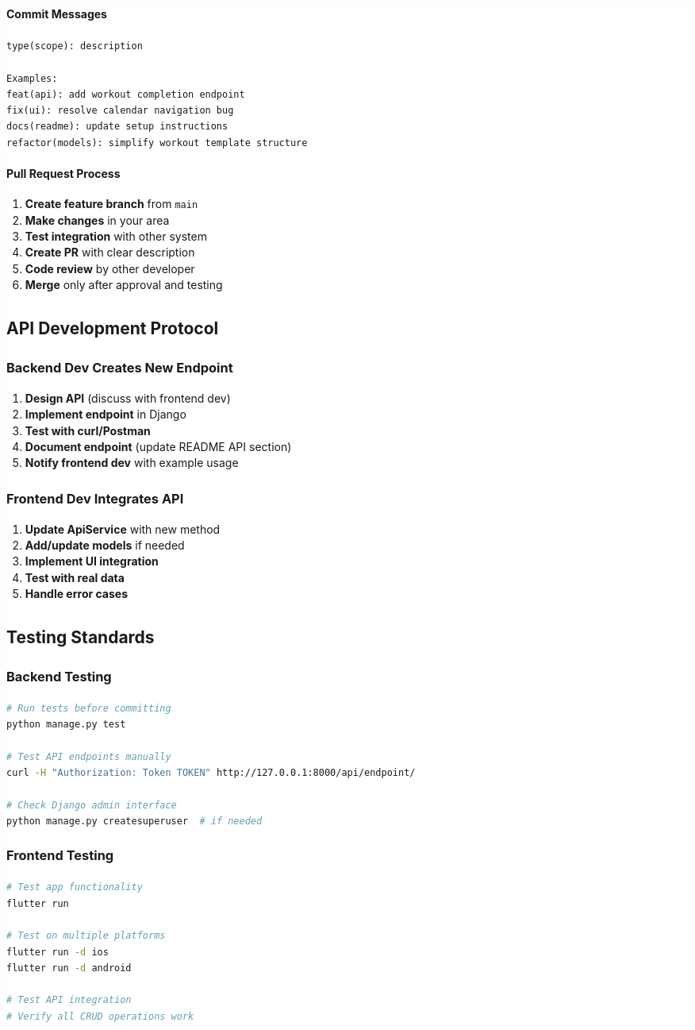 #### Commit Messages
```
type(scope): description

Examples:
feat(api): add workout completion endpoint
fix(ui): resolve calendar navigation bug
docs(readme): update setup instructions
refactor(models): simplify workout template structure
```

#### Pull Request Process
1. **Create feature branch** from `main`
2. **Make changes** in your area
3. **Test integration** with other system
4. **Create PR** with clear description
5. **Code review** by other developer
6. **Merge** only after approval and testing

## API Development Protocol

### Backend Dev Creates New Endpoint
1. **Design API** (discuss with frontend dev)
2. **Implement endpoint** in Django
3. **Test with curl/Postman**
4. **Document endpoint** (update README API section)
5. **Notify frontend dev** with example usage

### Frontend Dev Integrates API
1. **Update ApiService** with new method
2. **Add/update models** if needed
3. **Implement UI integration**
4. **Test with real data**
5. **Handle error cases**

## Testing Standards

### Backend Testing
```bash
# Run tests before committing
python manage.py test

# Test API endpoints manually
curl -H "Authorization: Token TOKEN" http://127.0.0.1:8000/api/endpoint/

# Check Django admin interface
python manage.py createsuperuser  # if needed
```

### Frontend Testing
```bash
# Test app functionality
flutter run

# Test on multiple platforms
flutter run -d ios
flutter run -d android

# Test API integration
# Verify all CRUD operations work
```
